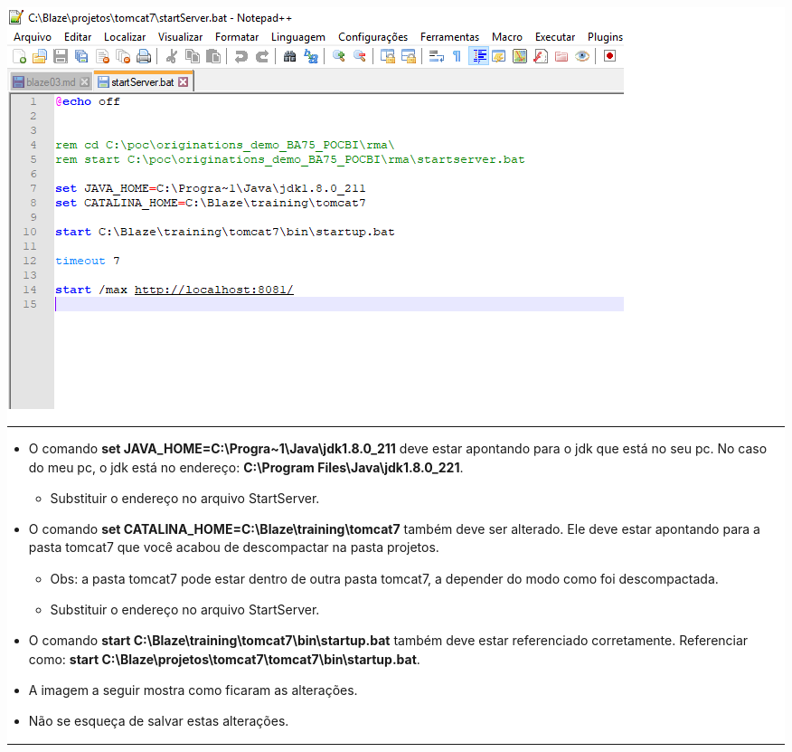 ![Screenshot](../img/blaze/83.png)

------------------------

- O comando **set JAVA_HOME=C:\Progra~1\Java\jdk1.8.0_211** deve estar apontando para o jdk que está no seu pc. No caso do meu pc, o jdk está no endereço: **C:\Program Files\Java\jdk1.8.0_221**.

	- Substituir o endereço no arquivo StartServer.

- O comando **set CATALINA_HOME=C:\Blaze\training\tomcat7** também deve ser alterado. Ele deve estar apontando para a pasta tomcat7 que você acabou de descompactar na pasta projetos. 

	- Obs: a pasta tomcat7 pode estar dentro de outra pasta tomcat7, a depender do modo como foi descompactada. 

	- Substituir o endereço no arquivo StartServer.

- O comando **start C:\Blaze\training\tomcat7\bin\startup.bat** também deve estar referenciado corretamente. Referenciar como: **start C:\Blaze\projetos\tomcat7\tomcat7\bin\startup.bat**.
	
- A imagem a seguir mostra como ficaram as alterações.

- Não se esqueça de salvar estas alterações.

-------------------------